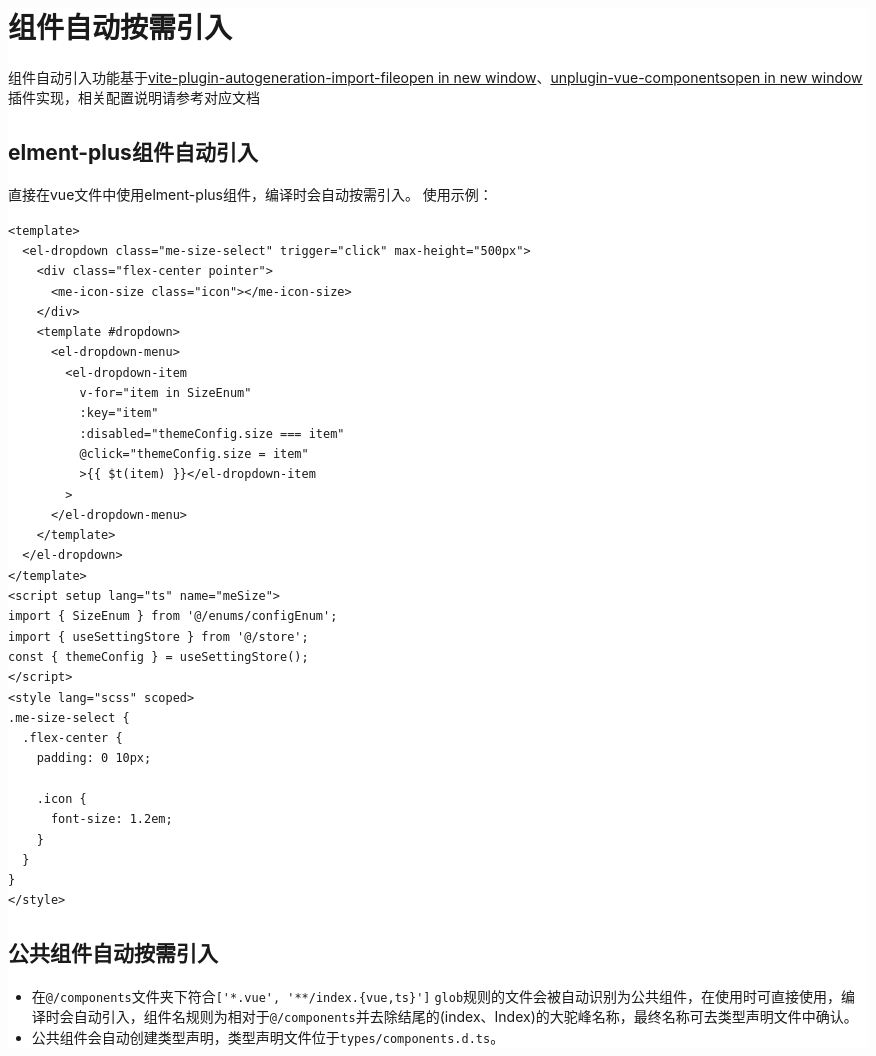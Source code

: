 # 组件自动按需引入

组件自动引入功能基于[vite-plugin-autogeneration-import-fileopen in new window](https://github.com/yuntian001/vite-plugin-autogeneration-import-file)、[unplugin-vue-componentsopen in new window](https://github.com/antfu/unplugin-vue-components)插件实现，相关配置说明请参考对应文档

## elment-plus组件自动引入

直接在vue文件中使用elment-plus组件，编译时会自动按需引入。 使用示例：

```text
<template>
  <el-dropdown class="me-size-select" trigger="click" max-height="500px">
    <div class="flex-center pointer">
      <me-icon-size class="icon"></me-icon-size>
    </div>
    <template #dropdown>
      <el-dropdown-menu>
        <el-dropdown-item
          v-for="item in SizeEnum"
          :key="item"
          :disabled="themeConfig.size === item"
          @click="themeConfig.size = item"
          >{{ $t(item) }}</el-dropdown-item
        >
      </el-dropdown-menu>
    </template>
  </el-dropdown>
</template>
<script setup lang="ts" name="meSize">
import { SizeEnum } from '@/enums/configEnum';
import { useSettingStore } from '@/store';
const { themeConfig } = useSettingStore();
</script>
<style lang="scss" scoped>
.me-size-select {
  .flex-center {
    padding: 0 10px;

    .icon {
      font-size: 1.2em;
    }
  }
}
</style>
```

## 公共组件自动按需引入

- 在`@/components`文件夹下符合`['*.vue', '**/index.{vue,ts}']` `glob`规则的文件会被自动识别为公共组件，在使用时可直接使用，编译时会自动引入，组件名规则为相对于`@/components`并去除结尾的(index、Index)的大驼峰名称，最终名称可去类型声明文件中确认。
- 公共组件会自动创建类型声明，类型声明文件位于`types/components.d.ts`。
